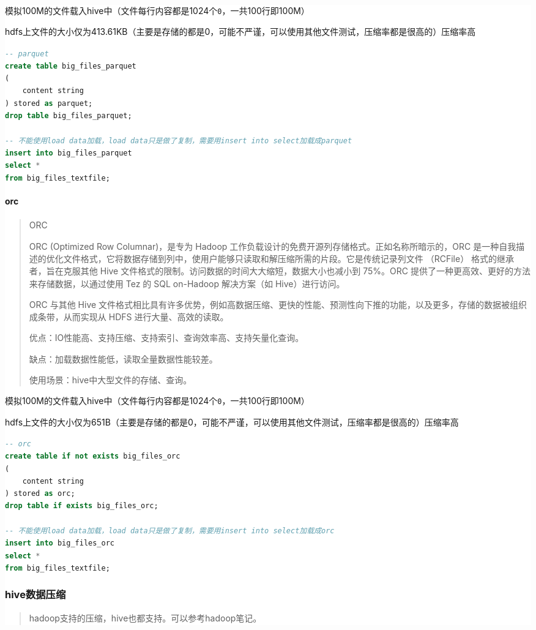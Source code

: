 模拟100M的文件载入hive中（文件每行内容都是1024个`0`，一共100行即100M）

hdfs上文件的大小仅为413.61KB（主要是存储的都是0，可能不严谨，可以使用其他文件测试，压缩率都是很高的）压缩率高

```sql
-- parquet
create table big_files_parquet
(
    content string
) stored as parquet;
drop table big_files_parquet;

-- 不能使用load data加载，load data只是做了复制，需要用insert into select加载成parquet
insert into big_files_parquet
select *
from big_files_textfile;
```

#### orc

>ORC
>
>ORC (Optimized Row Columnar)，是专为 Hadoop 工作负载设计的免费开源列存储格式。正如名称所暗示的，ORC 是一种自我描述的优化文件格式，它将数据存储到列中，使用户能够只读取和解压缩所需的片段。它是传统记录列文件 （RCFile） 格式的继承者，旨在克服其他 Hive 文件格式的限制。访问数据的时间大大缩短，数据大小也减小到 75%。ORC 提供了一种更高效、更好的方法来存储数据，以通过使用 Tez 的 SQL on-Hadoop 解决方案（如 Hive）进行访问。
>
>ORC 与其他 Hive 文件格式相比具有许多优势，例如高数据压缩、更快的性能、预测性向下推的功能，以及更多，存储的数据被组织成条带，从而实现从 HDFS 进行大量、高效的读取。
>
>优点：IO性能高、支持压缩、支持索引、查询效率高、支持矢量化查询。
>
>缺点：加载数据性能低，读取全量数据性能较差。
>
>使用场景：hive中大型文件的存储、查询。

模拟100M的文件载入hive中（文件每行内容都是1024个`0`，一共100行即100M）

hdfs上文件的大小仅为651B（主要是存储的都是0，可能不严谨，可以使用其他文件测试，压缩率都是很高的）压缩率高

```sql
-- orc
create table if not exists big_files_orc
(
    content string
) stored as orc;
drop table if exists big_files_orc;

-- 不能使用load data加载，load data只是做了复制，需要用insert into select加载成orc
insert into big_files_orc
select *
from big_files_textfile;
```

### hive数据压缩

>hadoop支持的压缩，hive也都支持。可以参考hadoop笔记。

